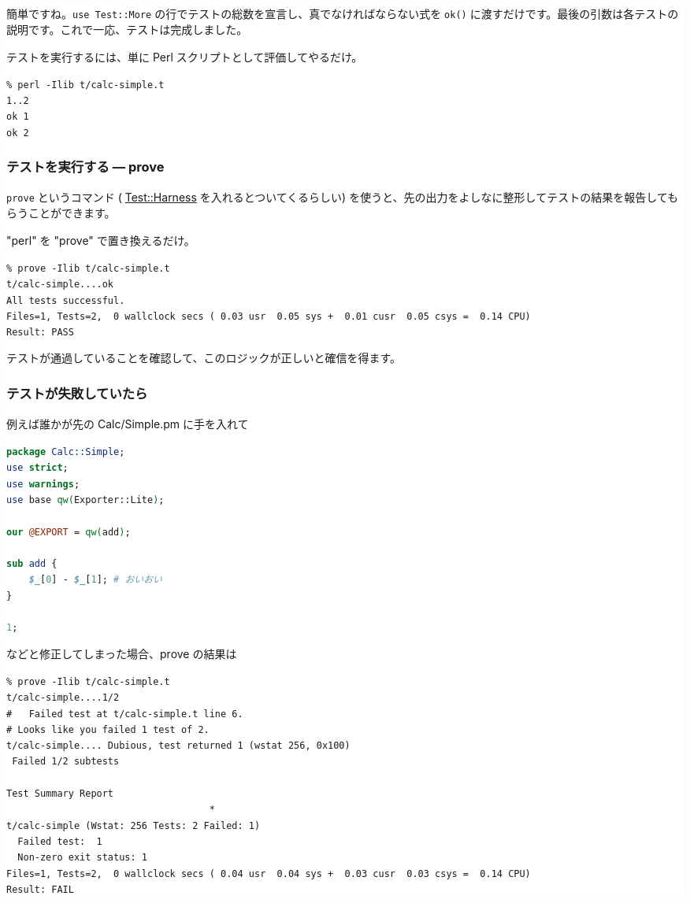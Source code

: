 簡単ですね。<code>use Test::More</code> の行でテストの総数を宣言し、真でなければならない式を <code>ok()</code> に渡すだけです。最後の引数は各テストの説明です。これで一応、テストは完成しました。

テストを実行するには、単に Perl スクリプトとして評価してやるだけ。


``` text
% perl -Ilib t/calc-simple.t
1..2
ok 1
ok 2
```

###  テストを実行する ― prove
<code>prove</code> というコマンド ( [Test::Harness](http://search.cpan.org/perldoc?Test::Harness) を入れるとついてくるらしい) を使うと、先の出力をよしなに整形してテストの結果を報告してもらうことができます。

"perl" を "prove" で置き換えるだけ。

``` text
% prove -Ilib t/calc-simple.t
t/calc-simple....ok
All tests successful.
Files=1, Tests=2,  0 wallclock secs ( 0.03 usr  0.05 sys +  0.01 cusr  0.05 csys =  0.14 CPU)
Result: PASS
```
テストが通過していることを確認して、このロジックが正しいと確信を得ます。

###  テストが失敗していたら
例えば誰かが先の Calc/Simple.pm に手を入れて


``` perl
package Calc::Simple;
use strict;
use warnings;
use base qw(Exporter::Lite);

our @EXPORT = qw(add);

sub add {
    $_[0] - $_[1]; # おいおい
}

1;
```

などと修正してしまった場合、prove の結果は


``` text
% prove -Ilib t/calc-simple.t
t/calc-simple....1/2
#   Failed test at t/calc-simple.t line 6.
# Looks like you failed 1 test of 2.
t/calc-simple.... Dubious, test returned 1 (wstat 256, 0x100)
 Failed 1/2 subtests

Test Summary Report
                                    * 
t/calc-simple (Wstat: 256 Tests: 2 Failed: 1)
  Failed test:  1
  Non-zero exit status: 1
Files=1, Tests=2,  0 wallclock secs ( 0.04 usr  0.04 sys +  0.03 cusr  0.03 csys =  0.14 CPU)
Result: FAIL
```
